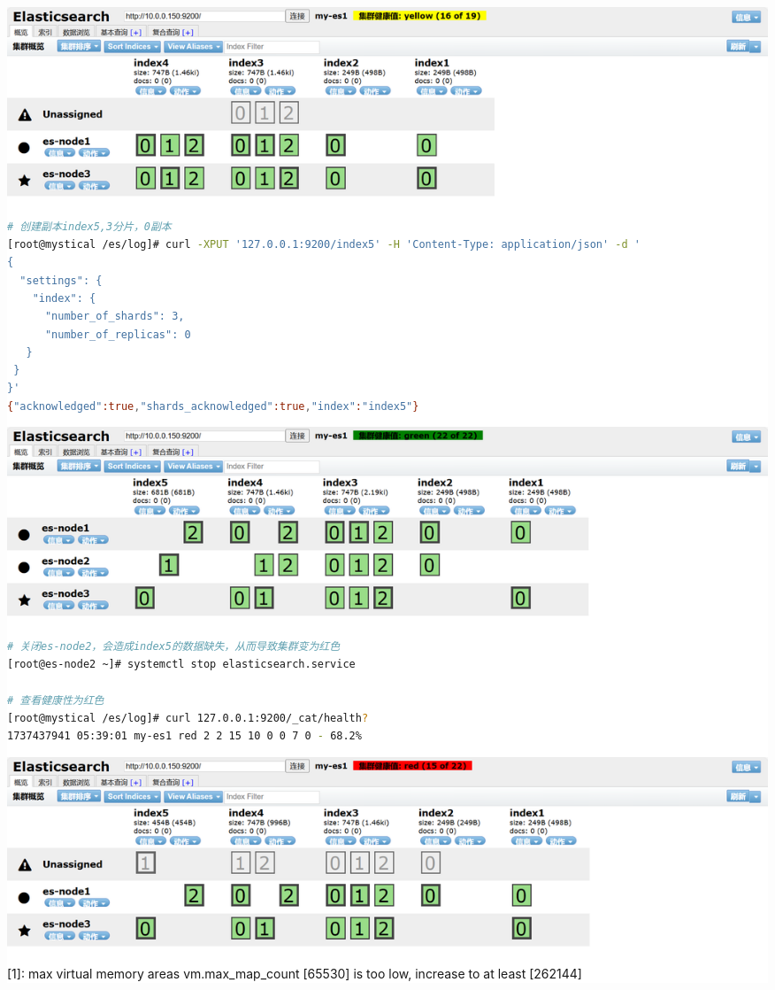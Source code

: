 ![image-20250121133408182](../markdown_img/image-20250121133408182.png)

```bash
# 创建副本index5,3分片，0副本
[root@mystical /es/log]# curl -XPUT '127.0.0.1:9200/index5' -H 'Content-Type: application/json' -d '
{                     
  "settings": {
    "index": {
      "number_of_shards": 3,  
      "number_of_replicas": 0
   }                         
 }
}'
{"acknowledged":true,"shards_acknowledged":true,"index":"index5"}
```

![image-20250121133712189](../markdown_img/image-20250121133712189.png)

```bash
# 关闭es-node2，会造成index5的数据缺失，从而导致集群变为红色
[root@es-node2 ~]# systemctl stop elasticsearch.service 

# 查看健康性为红色
[root@mystical /es/log]# curl 127.0.0.1:9200/_cat/health?
1737437941 05:39:01 my-es1 red 2 2 15 10 0 0 7 0 - 68.2%
```

![image-20250121133936563](../markdown_img/image-20250121133936563.png)


[1]: max virtual memory areas vm.max_map_count [65530] is too low, increase to at least [262144]